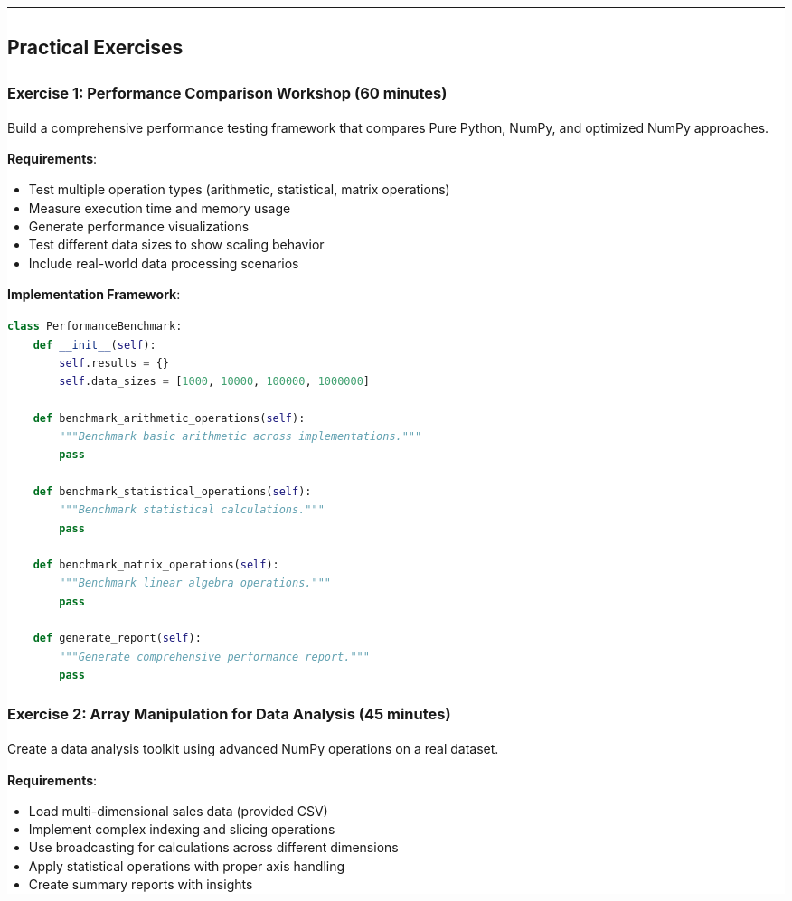 
---

## Practical Exercises

### Exercise 1: Performance Comparison Workshop (60 minutes)

Build a comprehensive performance testing framework that compares Pure Python, NumPy, and optimized NumPy approaches.

**Requirements**:
- Test multiple operation types (arithmetic, statistical, matrix operations)
- Measure execution time and memory usage
- Generate performance visualizations
- Test different data sizes to show scaling behavior
- Include real-world data processing scenarios

**Implementation Framework**:
```python
class PerformanceBenchmark:
    def __init__(self):
        self.results = {}
        self.data_sizes = [1000, 10000, 100000, 1000000]
    
    def benchmark_arithmetic_operations(self):
        """Benchmark basic arithmetic across implementations."""
        pass
    
    def benchmark_statistical_operations(self):
        """Benchmark statistical calculations."""
        pass
    
    def benchmark_matrix_operations(self):
        """Benchmark linear algebra operations."""
        pass
    
    def generate_report(self):
        """Generate comprehensive performance report."""
        pass
```

### Exercise 2: Array Manipulation for Data Analysis (45 minutes)

Create a data analysis toolkit using advanced NumPy operations on a real dataset.

**Requirements**:
- Load multi-dimensional sales data (provided CSV)
- Implement complex indexing and slicing operations
- Use broadcasting for calculations across different dimensions
- Apply statistical operations with proper axis handling
- Create summary reports with insights
